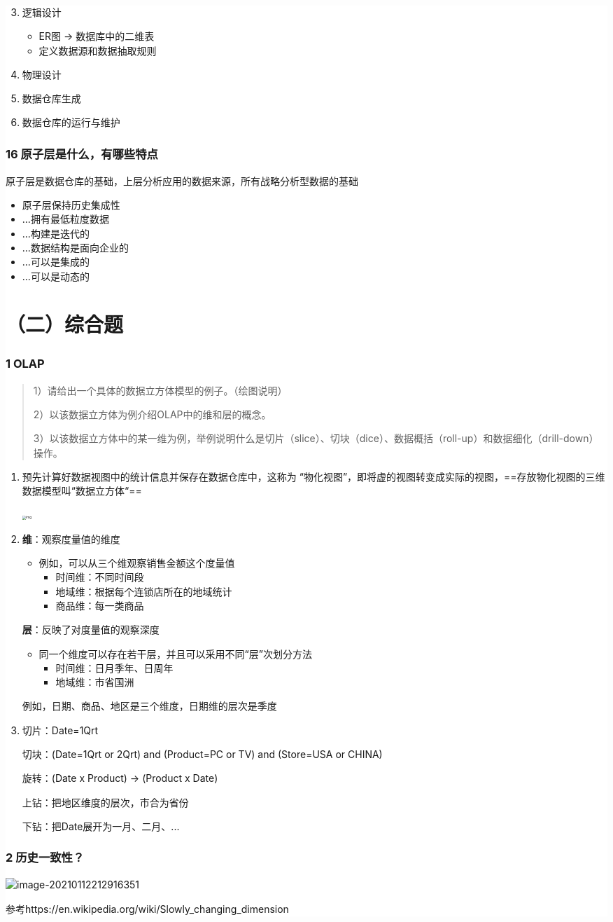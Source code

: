 3. 逻辑设计

	* ER图 → 数据库中的二维表
	* 定义数据源和数据抽取规则

4. 物理设计

5. 数据仓库生成

6. 数据仓库的运行与维护

### 16 原子层是什么，有哪些特点

原子层是数据仓库的基础，上层分析应用的数据来源，所有战略分析型数据的基础

* 原子层保持历史集成性
* ...拥有最低粒度数据
* ...构建是迭代的
* ...数据结构是面向企业的
* ...可以是集成的
* ...可以是动态的

# （二）综合题

### 1 OLAP

> 1）请给出一个具体的数据立方体模型的例子。（绘图说明）
>
> 2）以该数据立方体为例介绍OLAP中的维和层的概念。
>
> 3）以该数据立方体中的某一维为例，举例说明什么是切片（slice）、切块（dice）、数据概括（roll-up）和数据细化（drill-down）操作。

1. 预先计算好数据视图中的统计信息并保存在数据仓库中，这称为 “物化视图”，即将虚的视图转变成实际的视图，==存放物化视图的三维数据模型叫“数据立方体“==

	<img src="https://cyzblog.oss-cn-beijing.aliyuncs.com/{A80B094A-D8CB-4914-2333-F7147A29BB8A}.png" alt="img" style="zoom: 33%;" />

2. **维**：观察度量值的维度

	* 例如，可以从三个维观察销售金额这个度量值
		* 时间维：不同时间段
		* 地域维：根据每个连锁店所在的地域统计
		* 商品维：每一类商品

	**层**：反映了对度量值的观察深度

	* 同一个维度可以存在若干层，并且可以采用不同“层”次划分方法
		* 时间维：日月季年、日周年
		* 地域维：市省国洲

	例如，日期、商品、地区是三个维度，日期维的层次是季度

3. 切片：Date=1Qrt

	切块：(Date=1Qrt or 2Qrt) and (Product=PC or TV) and (Store=USA or CHINA)

	旋转：(Date x Product) → (Product x Date)

	上钻：把地区维度的层次，市合为省份

	下钻：把Date展开为一月、二月、...

### 2 历史一致性？

![image-20210112212916351](https://cyzblog.oss-cn-beijing.aliyuncs.com/image-20210112212916351.png)

参考https://en.wikipedia.org/wiki/Slowly_changing_dimension